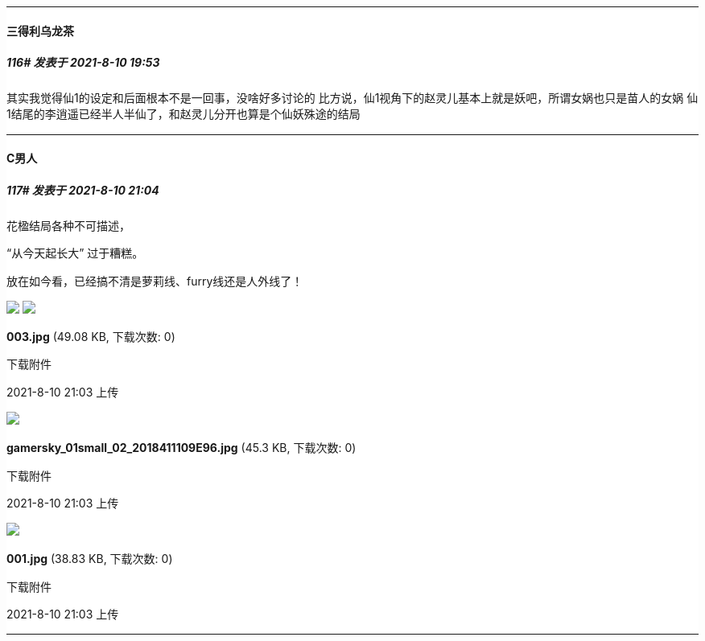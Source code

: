 
*****

####  三得利乌龙茶  
##### 116#       发表于 2021-8-10 19:53


其实我觉得仙1的设定和后面根本不是一回事，没啥好多讨论的
比方说，仙1视角下的赵灵儿基本上就是妖吧，所谓女娲也只是苗人的女娲
仙1结尾的李逍遥已经半人半仙了，和赵灵儿分开也算是个仙妖殊途的结局


                                                 

*****

####  C男人  
##### 117#       发表于 2021-8-10 21:04


花楹结局各种不可描述，


“从今天起长大” 过于糟糕。


放在如今看，已经搞不清是萝莉线、furry线还是人外线了！

<img src="https://static.saraba1st.com/image/smiley/face2017/068.png" referrerpolicy="no-referrer"> 


<img src="https://img.saraba1st.com/forum/202108/10/210338wohenrrbbtkijwkj.jpg" referrerpolicy="no-referrer">


<strong>003.jpg</strong> (49.08 KB, 下载次数: 0)

下载附件

2021-8-10 21:03 上传


<img src="https://img.saraba1st.com/forum/202108/10/210342yilbuaapadpcl32p.jpg" referrerpolicy="no-referrer">


<strong>gamersky_01small_02_2018411109E96.jpg</strong> (45.3 KB, 下载次数: 0)

下载附件

2021-8-10 21:03 上传


<img src="https://img.saraba1st.com/forum/202108/10/210344jkv6zw83vyzhk99r.jpg" referrerpolicy="no-referrer">


<strong>001.jpg</strong> (38.83 KB, 下载次数: 0)

下载附件

2021-8-10 21:03 上传


                                                 

*****

